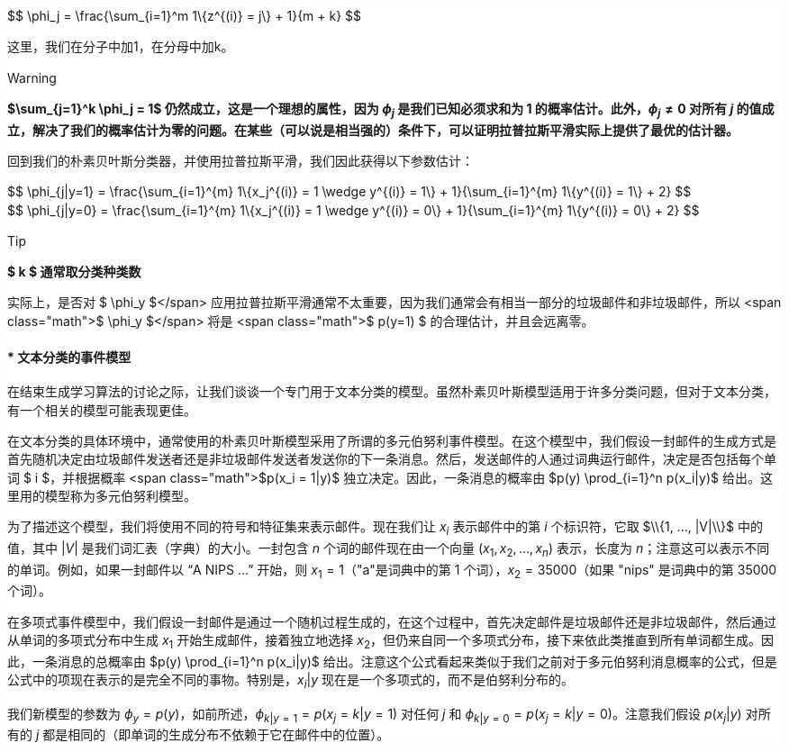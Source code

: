 <div class="math">
$$
\phi_j = \frac{\sum_{i=1}^m 1\{z^{(i)} = j\} + 1}{m + k}
$$
</div>

这里，我们在分子中加1，在分母中加k。

> [!WARNING]
> **<span class="math">$\sum_{j=1}^k \phi_j = 1$</span> 仍然成立，这是一个理想的属性，因为 <span class="math">$\phi_j$</span> 是我们已知必须求和为 1 的概率估计。此外，<span class="math">$\phi_j \neq 0$</span> 对所有 <span class="math">$j$</span> 的值成立，解决了我们的概率估计为零的问题。在某些（可以说是相当强的）条件下，可以证明拉普拉斯平滑实际上提供了最优的估计器。**

回到我们的朴素贝叶斯分类器，并使用拉普拉斯平滑，我们因此获得以下参数估计：

<div class="math">
$$
\phi_{j|y=1} = \frac{\sum_{i=1}^{m} 1\{x_j^{(i)} = 1 \wedge y^{(i)} = 1\} + 1}{\sum_{i=1}^{m} 1\{y^{(i)} = 1\} + 2}
$$
</div>

<div class="math">
$$
\phi_{j|y=0} = \frac{\sum_{i=1}^{m} 1\{x_j^{(i)} = 1 \wedge y^{(i)} = 0\} + 1}{\sum_{i=1}^{m} 1\{y^{(i)} = 0\} + 2}
$$
</div>

> [!TIP]
> **$ k $ 通常取分类种类数**

实际上，是否对 <span class="math">$ \phi_y $</span> 应用拉普拉斯平滑通常不太重要，因为我们通常会有相当一部分的垃圾邮件和非垃圾邮件，所以 <span class="math">$ \phi_y $</span> 将是 <span class="math">$ p(y=1) $</span> 的合理估计，并且会远离零。

#### * 文本分类的事件模型

在结束生成学习算法的讨论之际，让我们谈谈一个专门用于文本分类的模型。虽然朴素贝叶斯模型适用于许多分类问题，但对于文本分类，有一个相关的模型可能表现更佳。

在文本分类的具体环境中，通常使用的朴素贝叶斯模型采用了所谓的多元伯努利事件模型。在这个模型中，我们假设一封邮件的生成方式是首先随机决定由垃圾邮件发送者还是非垃圾邮件发送者发送你的下一条消息。然后，发送邮件的人通过词典运行邮件，决定是否包括每个单词 <span class="math">$ i $，并根据概率 <span class="math">$p(x_i = 1|y)$ 独立决定。因此，一条消息的概率由 <span class="math">$p(y) \prod_{i=1}^n p(x_i|y)$ 给出。这里用的模型称为多元伯努利模型。

为了描述这个模型，我们将使用不同的符号和特征集来表示邮件。现在我们让 <span class="math">$x_i$</span> 表示邮件中的第 <span class="math">$i$</span> 个标识符，它取 <span class="math">$\\{1, ..., |V|\\}$</span> 中的值，其中 <span class="math">$|V|$</span> 是我们词汇表（字典）的大小。一封包含 <span class="math">$n$</span> 个词的邮件现在由一个向量 <span class="math">$(x_1, x_2, ..., x_n)$</span> 表示，长度为 <span class="math">$n$</span>；注意这可以表示不同的单词。例如，如果一封邮件以 “A NIPS ...” 开始，则 <span class="math">$x_1 = 1$</span>（"a"是词典中的第 1 个词），<span class="math">$x_2 = 35000$</span>（如果 "nips" 是词典中的第 35000 个词）。

在多项式事件模型中，我们假设一封邮件是通过一个随机过程生成的，在这个过程中，首先决定邮件是垃圾邮件还是非垃圾邮件，然后通过从单词的多项式分布中生成 $x_1$ 开始生成邮件，接着独立地选择 <span class="math">$x_2$</span>，但仍来自同一个多项式分布，接下来依此类推直到所有单词都生成。因此，一条消息的总概率由 <span class="math">$p(y) \prod_{i=1}^n p(x_i|y)$</span> 给出。注意这个公式看起来类似于我们之前对于多元伯努利消息概率的公式，但是公式中的项现在表示的是完全不同的事物。特别是，<span class="math">$x_i|y$</span> 现在是一个多项式的，而不是伯努利分布的。

我们新模型的参数为 <span class="math">$\phi_y = p(y)$</span>，如前所述，<span class="math">$\phi_{k|y=1} = p(x_j = k | y = 1)$</span> 对任何 <span class="math">$j$</span> 和 <span class="math">$\phi_{k|y=0} = p(x_j = k | y = 0)$</span>。注意我们假设 <span class="math">$p(x_j|y)$</span> 对所有的 <span class="math">$j$</span> 都是相同的（即单词的生成分布不依赖于它在邮件中的位置）。
